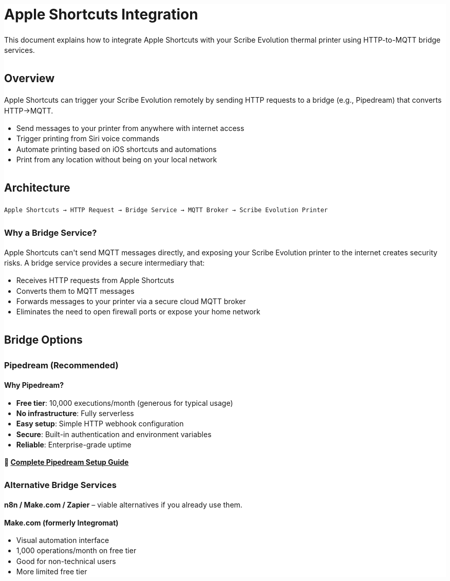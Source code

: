 # Apple Shortcuts Integration

This document explains how to integrate Apple Shortcuts with your Scribe Evolution thermal printer using HTTP-to-MQTT bridge services.

## Overview

Apple Shortcuts can trigger your Scribe Evolution remotely by sending HTTP requests to a bridge (e.g., Pipedream) that converts HTTP→MQTT.

- Send messages to your printer from anywhere with internet access
- Trigger printing from Siri voice commands
- Automate printing based on iOS shortcuts and automations
- Print from any location without being on your local network

## Architecture

```
Apple Shortcuts → HTTP Request → Bridge Service → MQTT Broker → Scribe Evolution Printer
```

### Why a Bridge Service?

Apple Shortcuts can't send MQTT messages directly, and exposing your Scribe Evolution printer to the internet creates security risks. A bridge service provides a secure intermediary that:

- Receives HTTP requests from Apple Shortcuts
- Converts them to MQTT messages
- Forwards messages to your printer via a secure cloud MQTT broker
- Eliminates the need to open firewall ports or expose your home network

## Bridge Options

### Pipedream (Recommended)

**Why Pipedream?**

- **Free tier**: 10,000 executions/month (generous for typical usage)
- **No infrastructure**: Fully serverless
- **Easy setup**: Simple HTTP webhook configuration
- **Secure**: Built-in authentication and environment variables
- **Reliable**: Enterprise-grade uptime

**📖 [Complete Pipedream Setup Guide](pipedream-integration.md)**

### Alternative Bridge Services

**n8n / Make.com / Zapier** – viable alternatives if you already use them.

**Make.com (formerly Integromat)**

- Visual automation interface
- 1,000 operations/month on free tier
- Good for non-technical users
- More limited free tier
